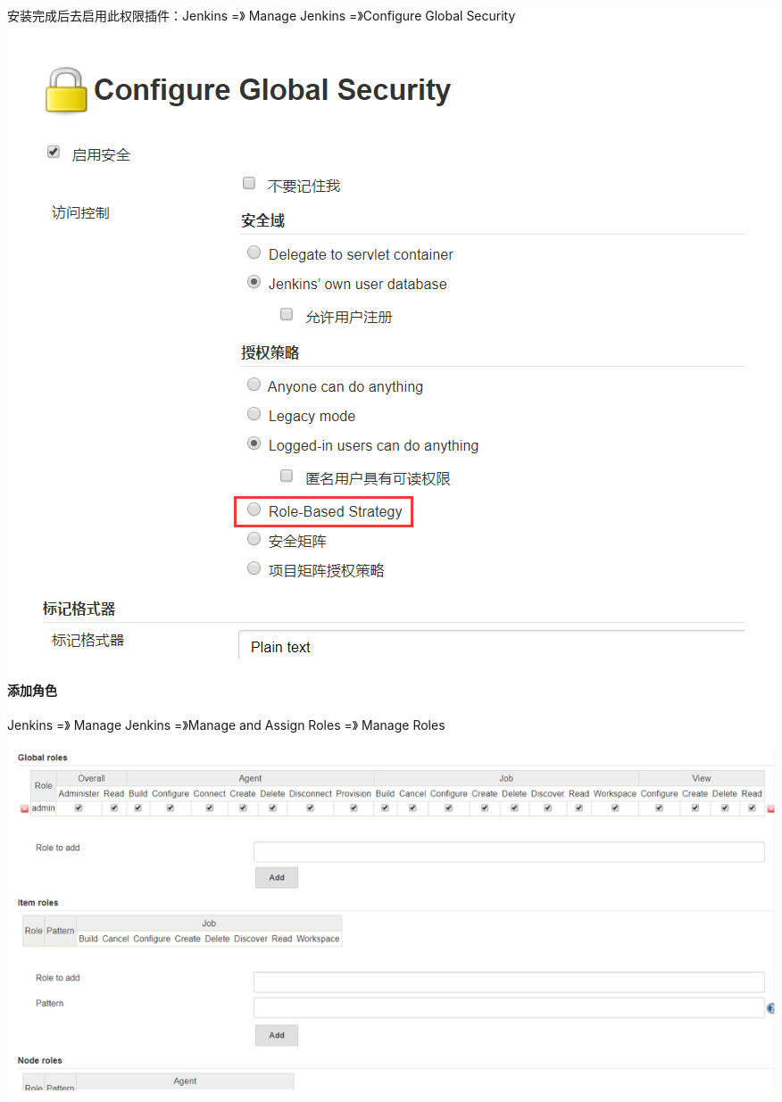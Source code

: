 安装完成后去启用此权限插件：Jenkins =》 Manage Jenkins =》Configure Global Security

![1584601186430](../image/1584601186430.png)

#### 添加角色

Jenkins =》 Manage Jenkins =》Manage and Assign Roles =》 Manage Roles

![1584601263333](../image/1584601263333.png)
